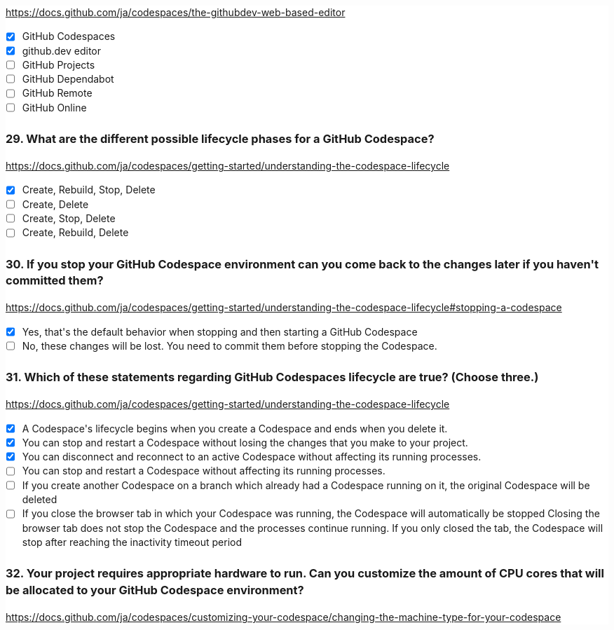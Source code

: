 https://docs.github.com/ja/codespaces/the-githubdev-web-based-editor

- [x] GitHub Codespaces
- [x] github.dev editor
- [ ] GitHub Projects
- [ ] GitHub Dependabot
- [ ] GitHub Remote
- [ ] GitHub Online

### 29. What are the different possible lifecycle phases for a GitHub Codespace?

https://docs.github.com/ja/codespaces/getting-started/understanding-the-codespace-lifecycle

- [x] Create, Rebuild, Stop, Delete
- [ ] Create, Delete
- [ ] Create, Stop, Delete
- [ ] Create, Rebuild, Delete

### 30. If you stop your GitHub Codespace environment can you come back to the changes later if you haven't committed them?

https://docs.github.com/ja/codespaces/getting-started/understanding-the-codespace-lifecycle#stopping-a-codespace

- [x] Yes, that's the default behavior when stopping and then starting a GitHub Codespace
- [ ] No, these changes will be lost. You need to commit them before stopping the Codespace.

### 31. Which of these statements regarding GitHub Codespaces lifecycle are true? (Choose three.)

https://docs.github.com/ja/codespaces/getting-started/understanding-the-codespace-lifecycle

- [x] A Codespace's lifecycle begins when you create a Codespace and ends when you delete it.
- [x] You can stop and restart a Codespace without losing the changes that you make to your project.
- [x] You can disconnect and reconnect to an active Codespace without affecting its running processes.
- [ ] You can stop and restart a Codespace without affecting its running processes.
- [ ] If you create another Codespace on a branch which already had a Codespace running on it, the original Codespace will be deleted
- [ ] If you close the browser tab in which your Codespace was running, the Codespace will automatically be stopped
      Closing the browser tab does not stop the Codespace and the processes continue running. If you only closed the tab, the Codespace will stop after reaching the inactivity timeout period

### 32. Your project requires appropriate hardware to run. Can you customize the amount of CPU cores that will be allocated to your GitHub Codespace environment?

https://docs.github.com/ja/codespaces/customizing-your-codespace/changing-the-machine-type-for-your-codespace
